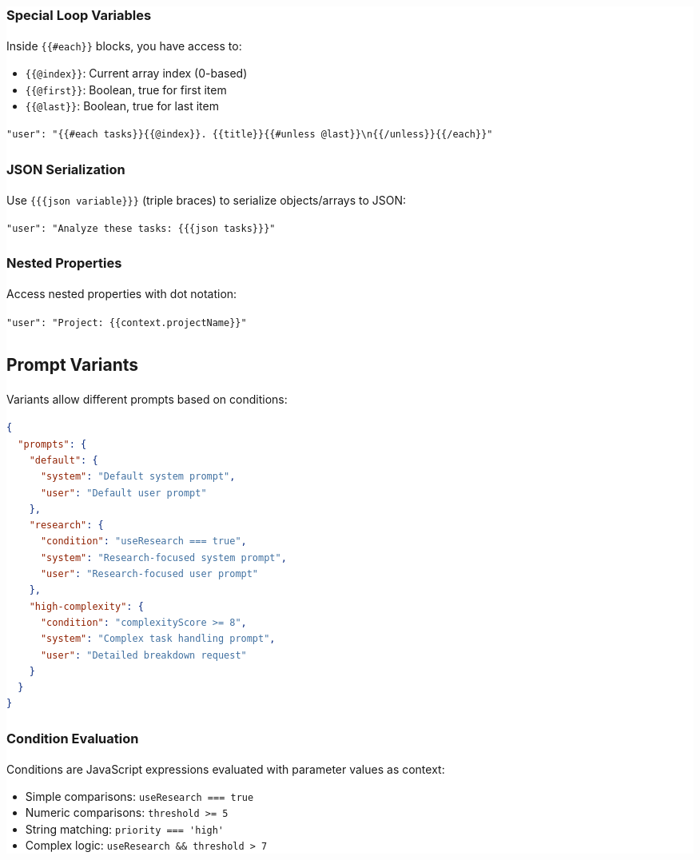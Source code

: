 ### Special Loop Variables
Inside `{{#each}}` blocks, you have access to:
- `{{@index}}`: Current array index (0-based)
- `{{@first}}`: Boolean, true for first item
- `{{@last}}`: Boolean, true for last item

```
"user": "{{#each tasks}}{{@index}}. {{title}}{{#unless @last}}\n{{/unless}}{{/each}}"
```

### JSON Serialization
Use `{{{json variable}}}` (triple braces) to serialize objects/arrays to JSON:
```
"user": "Analyze these tasks: {{{json tasks}}}"
```

### Nested Properties
Access nested properties with dot notation:
```
"user": "Project: {{context.projectName}}"
```

## Prompt Variants

Variants allow different prompts based on conditions:

```json
{
  "prompts": {
    "default": {
      "system": "Default system prompt",
      "user": "Default user prompt"
    },
    "research": {
      "condition": "useResearch === true",
      "system": "Research-focused system prompt",
      "user": "Research-focused user prompt"
    },
    "high-complexity": {
      "condition": "complexityScore >= 8",
      "system": "Complex task handling prompt",
      "user": "Detailed breakdown request"
    }
  }
}
```

### Condition Evaluation
Conditions are JavaScript expressions evaluated with parameter values as context:
- Simple comparisons: `useResearch === true`
- Numeric comparisons: `threshold >= 5`
- String matching: `priority === 'high'`
- Complex logic: `useResearch && threshold > 7`
